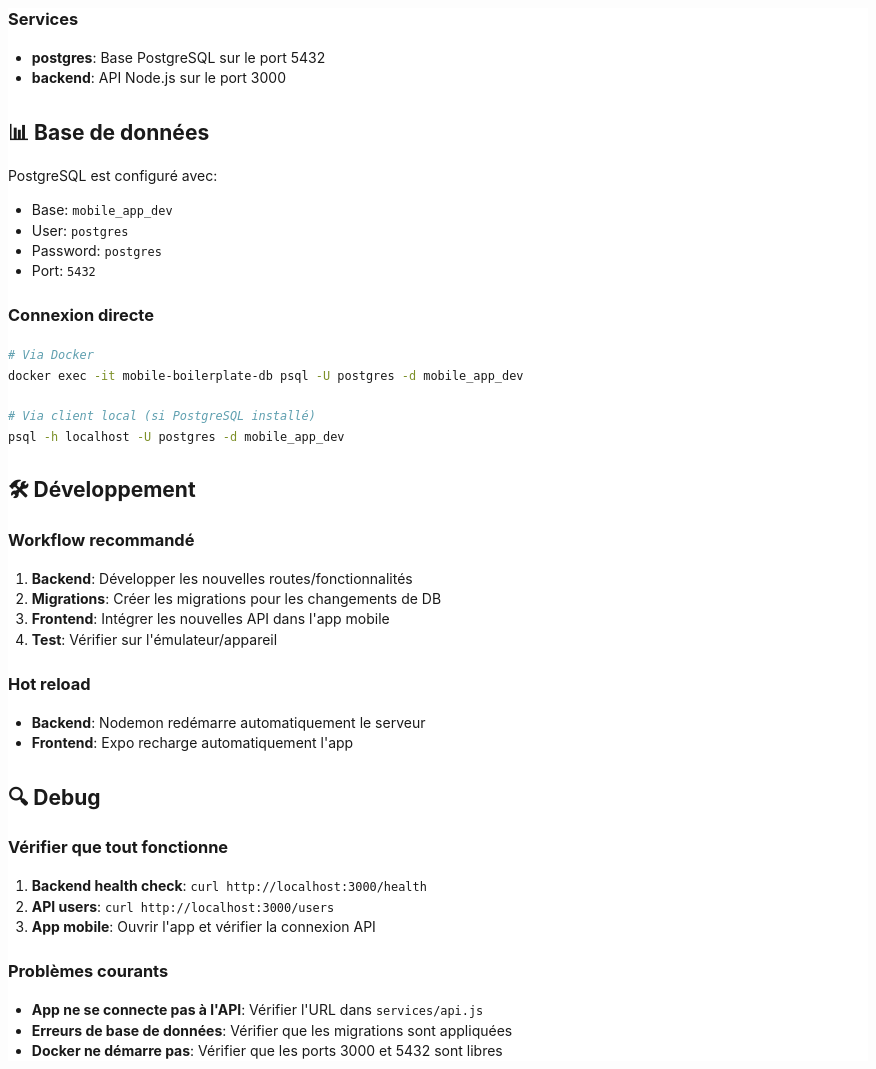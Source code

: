 ### Services

- **postgres**: Base PostgreSQL sur le port 5432
- **backend**: API Node.js sur le port 3000

## 📊 Base de données

PostgreSQL est configuré avec:
- Base: `mobile_app_dev`
- User: `postgres`
- Password: `postgres`
- Port: `5432`

### Connexion directe

```bash
# Via Docker
docker exec -it mobile-boilerplate-db psql -U postgres -d mobile_app_dev

# Via client local (si PostgreSQL installé)
psql -h localhost -U postgres -d mobile_app_dev
```

## 🛠️ Développement

### Workflow recommandé

1. **Backend**: Développer les nouvelles routes/fonctionnalités
2. **Migrations**: Créer les migrations pour les changements de DB
3. **Frontend**: Intégrer les nouvelles API dans l'app mobile
4. **Test**: Vérifier sur l'émulateur/appareil

### Hot reload

- **Backend**: Nodemon redémarre automatiquement le serveur
- **Frontend**: Expo recharge automatiquement l'app

## 🔍 Debug

### Vérifier que tout fonctionne

1. **Backend health check**: `curl http://localhost:3000/health`
2. **API users**: `curl http://localhost:3000/users`
3. **App mobile**: Ouvrir l'app et vérifier la connexion API

### Problèmes courants

- **App ne se connecte pas à l'API**: Vérifier l'URL dans `services/api.js`
- **Erreurs de base de données**: Vérifier que les migrations sont appliquées
- **Docker ne démarre pas**: Vérifier que les ports 3000 et 5432 sont libres
